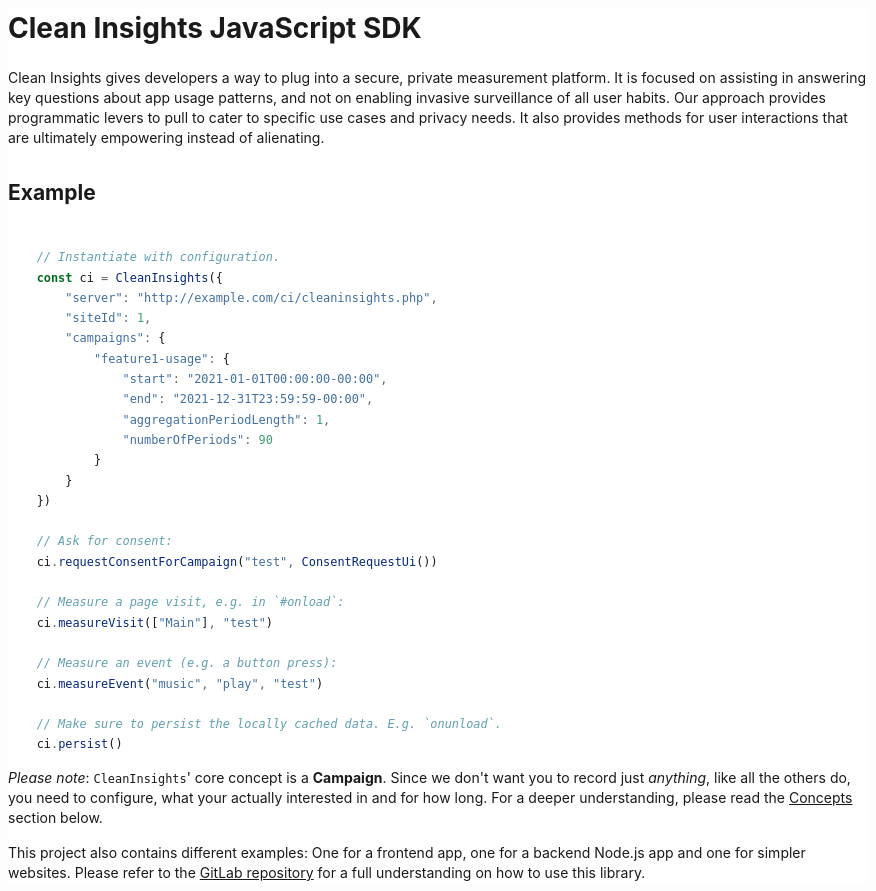 # Clean Insights JavaScript SDK

Clean Insights gives developers a way to plug into a secure, private measurement platform. 
It is focused on assisting in answering key questions about app usage patterns, and not on 
enabling invasive surveillance of all user habits. 
Our approach provides programmatic levers to pull to cater to specific use cases and privacy needs. 
It also provides methods for user interactions that are ultimately empowering instead of alienating.

## Example

```JavaScript

    // Instantiate with configuration.
    const ci = CleanInsights({
        "server": "http://example.com/ci/cleaninsights.php",
        "siteId": 1,
        "campaigns": {
            "feature1-usage": {
                "start": "2021-01-01T00:00:00-00:00",
                "end": "2021-12-31T23:59:59-00:00",
                "aggregationPeriodLength": 1,
                "numberOfPeriods": 90
            }
        }
    })

    // Ask for consent:
    ci.requestConsentForCampaign("test", ConsentRequestUi())

    // Measure a page visit, e.g. in `#onload`:
    ci.measureVisit(["Main"], "test")

    // Measure an event (e.g. a button press):
    ci.measureEvent("music", "play", "test")

    // Make sure to persist the locally cached data. E.g. `onunload`.
    ci.persist()
```

*Please note*: `CleanInsights`' core concept is a **Campaign**. Since we don't want you to
record just *anything*, like all the others do, you need to configure, what your actually interested
in and for how long. For a deeper understanding, please read the [Concepts](#concepts) section below.

This project also contains different examples: One for a frontend app, one for a backend Node.js 
app and one for simpler websites. Please refer to the 
[GitLab repository](https://gitlab.com/cleaninsights/clean-insights-js-sdk) 
for a full understanding on how to use this library.
